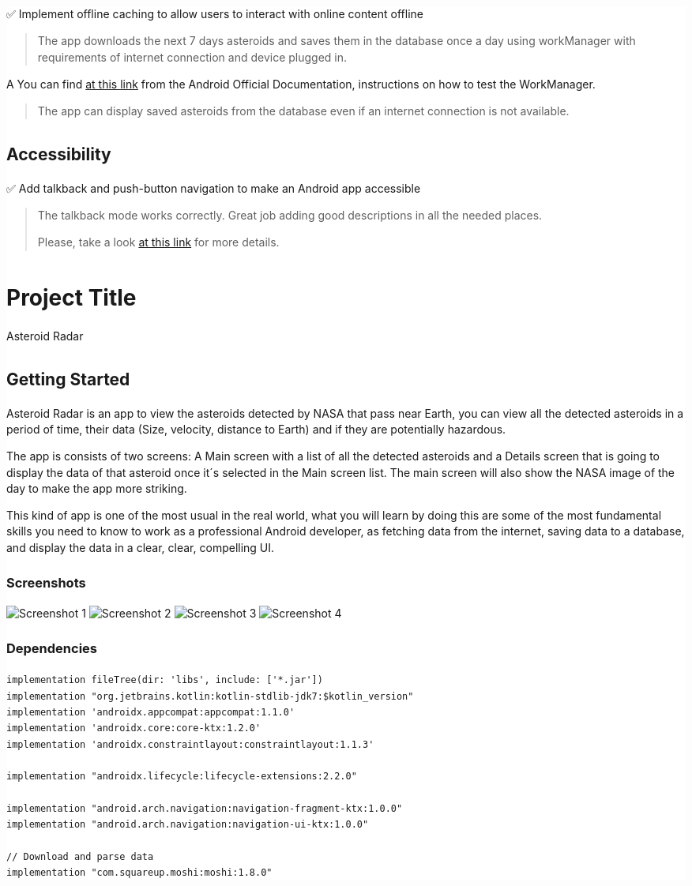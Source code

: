 ✅ Implement offline caching to allow users to interact with online content offline 
> The app downloads the next 7 days asteroids and saves them in the database once a day using workManager with requirements of internet connection and device plugged in.
>
A You can find [at this link](https://developer.android.com/topic/libraries/architecture/workmanager/how-to/integration-testing) from the Android Official Documentation, instructions on how to test the WorkManager.
>
> The app can display saved asteroids from the database even if an internet connection is not available.
>

## Accessibility 
✅ Add talkback and push-button navigation to make an Android app accessible
> The talkback mode works correctly. Great job adding good descriptions in all the needed places.
>
> Please, take a look [at this link](https://developer.android.com/guide/topics/ui/accessibility/apps) for more details.

# Project Title

Asteroid Radar

## Getting Started

Asteroid Radar is an app to view the asteroids detected by NASA that pass near Earth, you can view all the detected asteroids in a period of time, their data (Size, velocity, distance to Earth) and if they are potentially hazardous.

The app is consists of two screens: A Main screen with a list of all the detected asteroids and a Details screen that is going to display the data of that asteroid once it´s selected in the Main screen list. The main screen will also show the NASA image of the day to make the app more striking.

This kind of app is one of the most usual in the real world, what you will learn by doing this are some of the most fundamental skills you need to know to work as a professional Android developer, as fetching data from the internet, saving data to a database, and display the data in a clear, clear, compelling UI.

### Screenshots

![Screenshot 1](starter/screenshots/screen_1.png)
![Screenshot 2](starter/screenshots/screen_2.png)
![Screenshot 3](starter/screenshots/screen_3.png)
![Screenshot 4](starter/screenshots/screen_4.png)

### Dependencies

```
implementation fileTree(dir: 'libs', include: ['*.jar'])
implementation "org.jetbrains.kotlin:kotlin-stdlib-jdk7:$kotlin_version"
implementation 'androidx.appcompat:appcompat:1.1.0'
implementation 'androidx.core:core-ktx:1.2.0'
implementation 'androidx.constraintlayout:constraintlayout:1.1.3'

implementation "androidx.lifecycle:lifecycle-extensions:2.2.0"

implementation "android.arch.navigation:navigation-fragment-ktx:1.0.0"
implementation "android.arch.navigation:navigation-ui-ktx:1.0.0"

// Download and parse data
implementation "com.squareup.moshi:moshi:1.8.0"
```